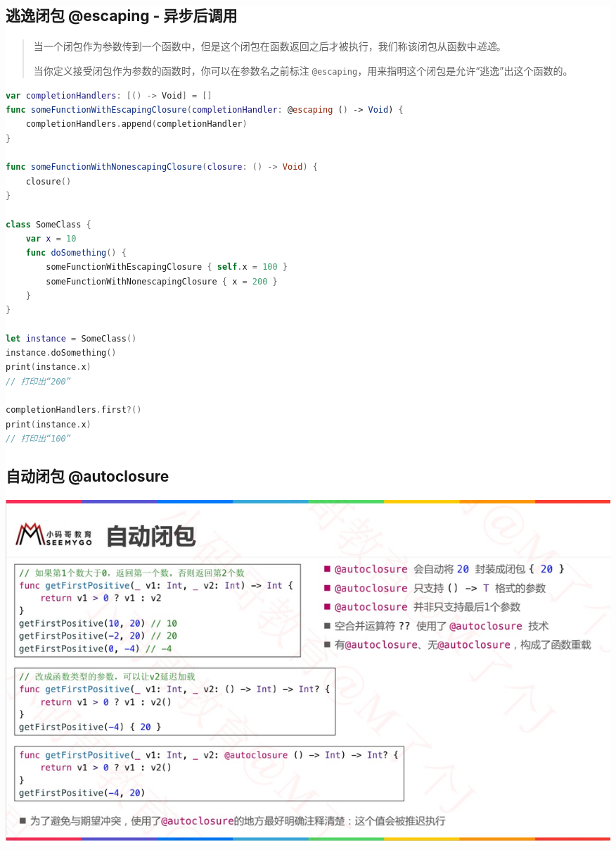 

## 逃逸闭包 @escaping - 异步后调用

> 当一个闭包作为参数传到一个函数中，但是这个闭包在函数返回之后才被执行，我们称该闭包从函数中*逃逸*。
>
> 当你定义接受闭包作为参数的函数时，你可以在参数名之前标注 `@escaping`，用来指明这个闭包是允许“逃逸”出这个函数的。

```swift
var completionHandlers: [() -> Void] = []
func someFunctionWithEscapingClosure(completionHandler: @escaping () -> Void) {
    completionHandlers.append(completionHandler)
}

func someFunctionWithNonescapingClosure(closure: () -> Void) {
    closure()
}

class SomeClass {
    var x = 10
    func doSomething() {
        someFunctionWithEscapingClosure { self.x = 100 }
        someFunctionWithNonescapingClosure { x = 200 }
    }
}

let instance = SomeClass()
instance.doSomething()
print(instance.x)
// 打印出“200”

completionHandlers.first?()
print(instance.x)
// 打印出“100”
```



## 自动闭包 @autoclosure

![](media_03Func/025.png)